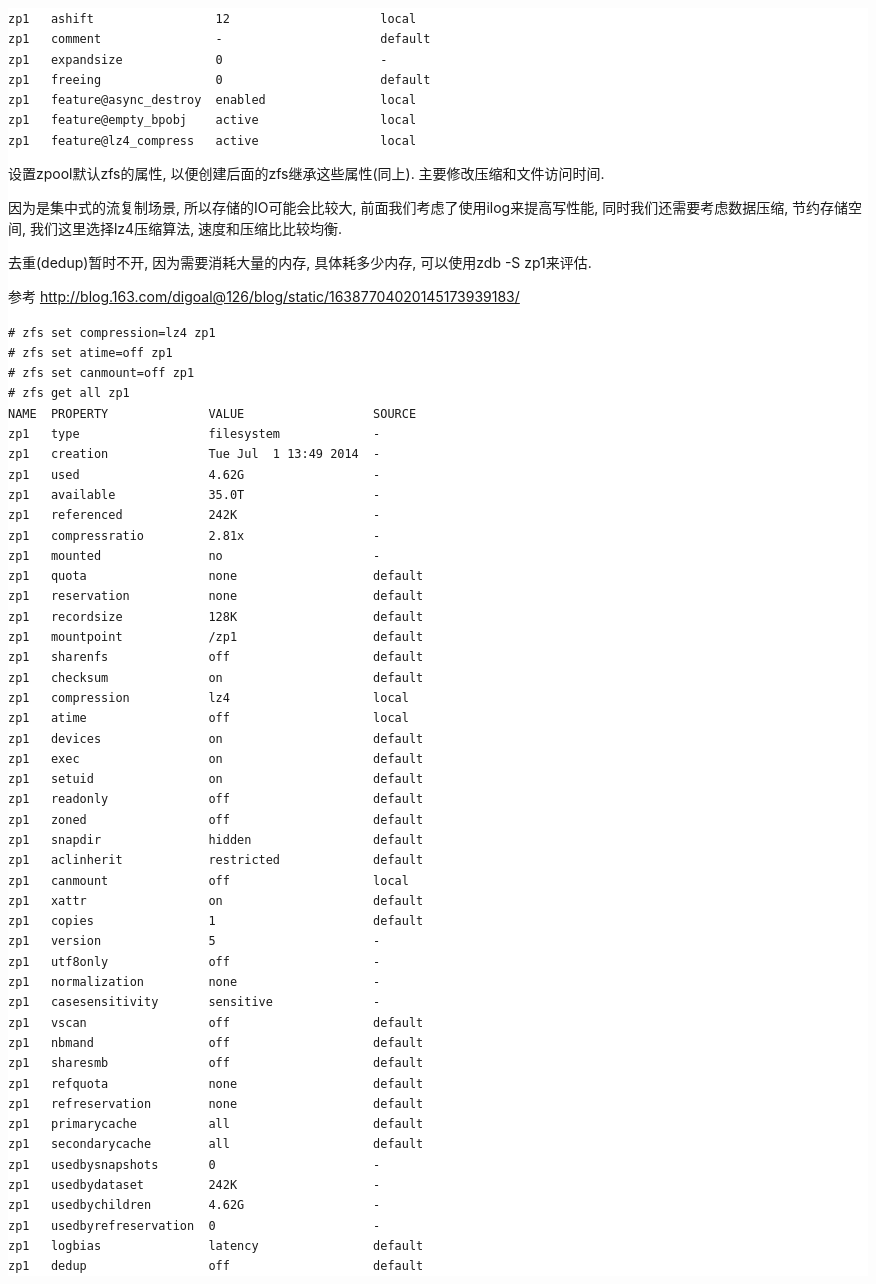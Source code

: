 ```  
zp1   ashift                 12                     local    
zp1   comment                -                      default    
zp1   expandsize             0                      -    
zp1   freeing                0                      default    
zp1   feature@async_destroy  enabled                local    
zp1   feature@empty_bpobj    active                 local    
zp1   feature@lz4_compress   active                 local    
```  
    
设置zpool默认zfs的属性, 以便创建后面的zfs继承这些属性(同上). 主要修改压缩和文件访问时间.     
    
因为是集中式的流复制场景, 所以存储的IO可能会比较大, 前面我们考虑了使用ilog来提高写性能, 同时我们还需要考虑数据压缩, 节约存储空间, 我们这里选择lz4压缩算法, 速度和压缩比比较均衡.    
    
去重(dedup)暂时不开, 因为需要消耗大量的内存, 具体耗多少内存, 可以使用zdb -S zp1来评估.     
    
参考 http://blog.163.com/digoal@126/blog/static/16387704020145173939183/    
  
```  
# zfs set compression=lz4 zp1    
# zfs set atime=off zp1    
# zfs set canmount=off zp1    
# zfs get all zp1    
NAME  PROPERTY              VALUE                  SOURCE    
zp1   type                  filesystem             -    
zp1   creation              Tue Jul  1 13:49 2014  -    
zp1   used                  4.62G                  -    
zp1   available             35.0T                  -    
zp1   referenced            242K                   -    
zp1   compressratio         2.81x                  -    
zp1   mounted               no                     -    
zp1   quota                 none                   default    
zp1   reservation           none                   default    
zp1   recordsize            128K                   default    
zp1   mountpoint            /zp1                   default    
zp1   sharenfs              off                    default    
zp1   checksum              on                     default    
zp1   compression           lz4                    local    
zp1   atime                 off                    local    
zp1   devices               on                     default    
zp1   exec                  on                     default    
zp1   setuid                on                     default    
zp1   readonly              off                    default    
zp1   zoned                 off                    default    
zp1   snapdir               hidden                 default    
zp1   aclinherit            restricted             default    
zp1   canmount              off                    local    
zp1   xattr                 on                     default    
zp1   copies                1                      default    
zp1   version               5                      -    
zp1   utf8only              off                    -    
zp1   normalization         none                   -    
zp1   casesensitivity       sensitive              -    
zp1   vscan                 off                    default    
zp1   nbmand                off                    default    
zp1   sharesmb              off                    default    
zp1   refquota              none                   default    
zp1   refreservation        none                   default    
zp1   primarycache          all                    default    
zp1   secondarycache        all                    default    
zp1   usedbysnapshots       0                      -    
zp1   usedbydataset         242K                   -    
zp1   usedbychildren        4.62G                  -    
zp1   usedbyrefreservation  0                      -    
zp1   logbias               latency                default    
zp1   dedup                 off                    default    
```